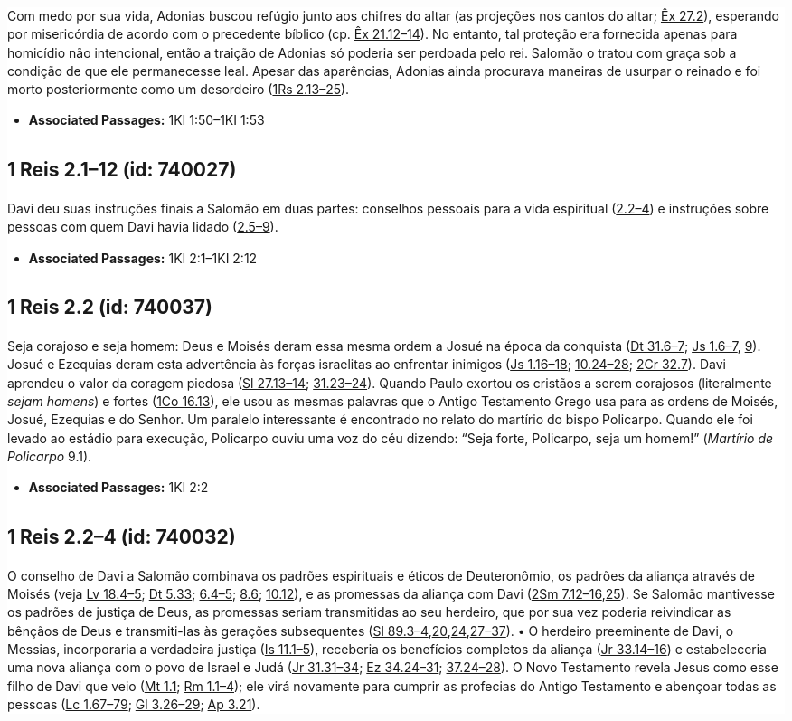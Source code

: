 Com medo por sua vida, Adonias buscou refúgio junto aos chifres do altar (as projeções nos cantos do altar; [Êx 27\.2](https://ref.ly/Exod27:2)), esperando por misericórdia de acordo com o precedente bíblico (cp. [Êx 21\.12–14](https://ref.ly/Exod21:12-Exod21:14)). No entanto, tal proteção era fornecida apenas para homicídio não intencional, então a traição de Adonias só poderia ser perdoada pelo rei. Salomão o tratou com graça sob a condição de que ele permanecesse leal. Apesar das aparências, Adonias ainda procurava maneiras de usurpar o reinado e foi morto posteriormente como um desordeiro ([1Rs 2\.13–25](https://ref.ly/1Kgs2:13-1Kgs2:25)).

* **Associated Passages:** 1KI 1:50–1KI 1:53

## 1 Reis 2.1–12 (id: 740027)

Davi deu suas instruções finais a Salomão em duas partes: conselhos pessoais para a vida espiritual ([2\.2–4](https://ref.ly/1Kgs2:2-1Kgs2:4)) e instruções sobre pessoas com quem Davi havia lidado ([2\.5–9](https://ref.ly/1Kgs2:5-1Kgs2:9)).

* **Associated Passages:** 1KI 2:1–1KI 2:12

## 1 Reis 2.2 (id: 740037)

Seja corajoso e seja homem: Deus e Moisés deram essa mesma ordem a Josué na época da conquista ([Dt 31\.6–7](https://ref.ly/Deut31:6-Deut31:7); [Js 1\.6–7](https://ref.ly/Josh1:6-Josh1:7), [9](https://ref.ly/Josh1:9)). Josué e Ezequias deram esta advertência às forças israelitas ao enfrentar inimigos ([Js 1\.16–18](https://ref.ly/Josh1:16-Josh1:18); [10\.24–28](https://ref.ly/Josh10:24-Josh10:28); [2Cr 32\.7](https://ref.ly/2Chr32:7)). Davi aprendeu o valor da coragem piedosa ([Sl 27\.13–14](https://ref.ly/Ps27:13-Ps27:14); [31\.23–24](https://ref.ly/Ps31:23-Ps31:24)). Quando Paulo exortou os cristãos a serem corajosos (literalmente *sejam homens*) e fortes ([1Co 16\.13](https://ref.ly/1Cor16:13)), ele usou as mesmas palavras que o Antigo Testamento Grego usa para as ordens de Moisés, Josué, Ezequias e do Senhor. Um paralelo interessante é encontrado no relato do martírio do bispo Policarpo. Quando ele foi levado ao estádio para execução, Policarpo ouviu uma voz do céu dizendo: “Seja forte, Policarpo, seja um homem!” (*Martírio de Policarpo* 9\.1\).

* **Associated Passages:** 1KI 2:2

## 1 Reis 2.2–4 (id: 740032)

O conselho de Davi a Salomão combinava os padrões espirituais e éticos de Deuteronômio, os padrões da aliança através de Moisés (veja [Lv 18\.4–5](https://ref.ly/Lev18:4-Lev18:5); [Dt 5\.33](https://ref.ly/Deut5:33); [6\.4–5](https://ref.ly/Deut6:4-Deut6:5); [8\.6](https://ref.ly/Deut8:6); [10\.12](https://ref.ly/Deut10:12)), e as promessas da aliança com Davi ([2Sm 7\.12–16](https://ref.ly/2Sam7:12-2Sam7:16),[25](https://ref.ly/2Sam7:25)). Se Salomão mantivesse os padrões de justiça de Deus, as promessas seriam transmitidas ao seu herdeiro, que por sua vez poderia reivindicar as bênçãos de Deus e transmiti\-las às gerações subsequentes ([Sl 89\.3–4](https://ref.ly/Ps89:3-Ps89:4),[20](https://ref.ly/Ps89:20),[24](https://ref.ly/Ps89:24),[27–37](https://ref.ly/Ps89:27-Ps89:37)). • O herdeiro preeminente de Davi, o Messias, incorporaria a verdadeira justiça ([Is 11\.1–5](https://ref.ly/Isa11:1-Isa11:5)), receberia os benefícios completos da aliança ([Jr 33\.14–16](https://ref.ly/Jer33:14-Jer33:16)) e estabeleceria uma nova aliança com o povo de Israel e Judá ([Jr 31\.31–34](https://ref.ly/Jer31:31-Jer31:34); [Ez 34\.24–31](https://ref.ly/Ezek34:24-Ezek34:31); [37\.24–28](https://ref.ly/Ezek37:24-Ezek37:28)). O Novo Testamento revela Jesus como esse filho de Davi que veio ([Mt 1\.1](https://ref.ly/Matt1:1); [Rm 1\.1–4](https://ref.ly/Rom1:1-Rom1:4)); ele virá novamente para cumprir as profecias do Antigo Testamento e abençoar todas as pessoas ([Lc 1\.67–79](https://ref.ly/Luke1:67-Luke1:79); [Gl 3\.26–29](https://ref.ly/Gal3:26-Gal3:29); [Ap 3\.21](https://ref.ly/Rev3:21)).

